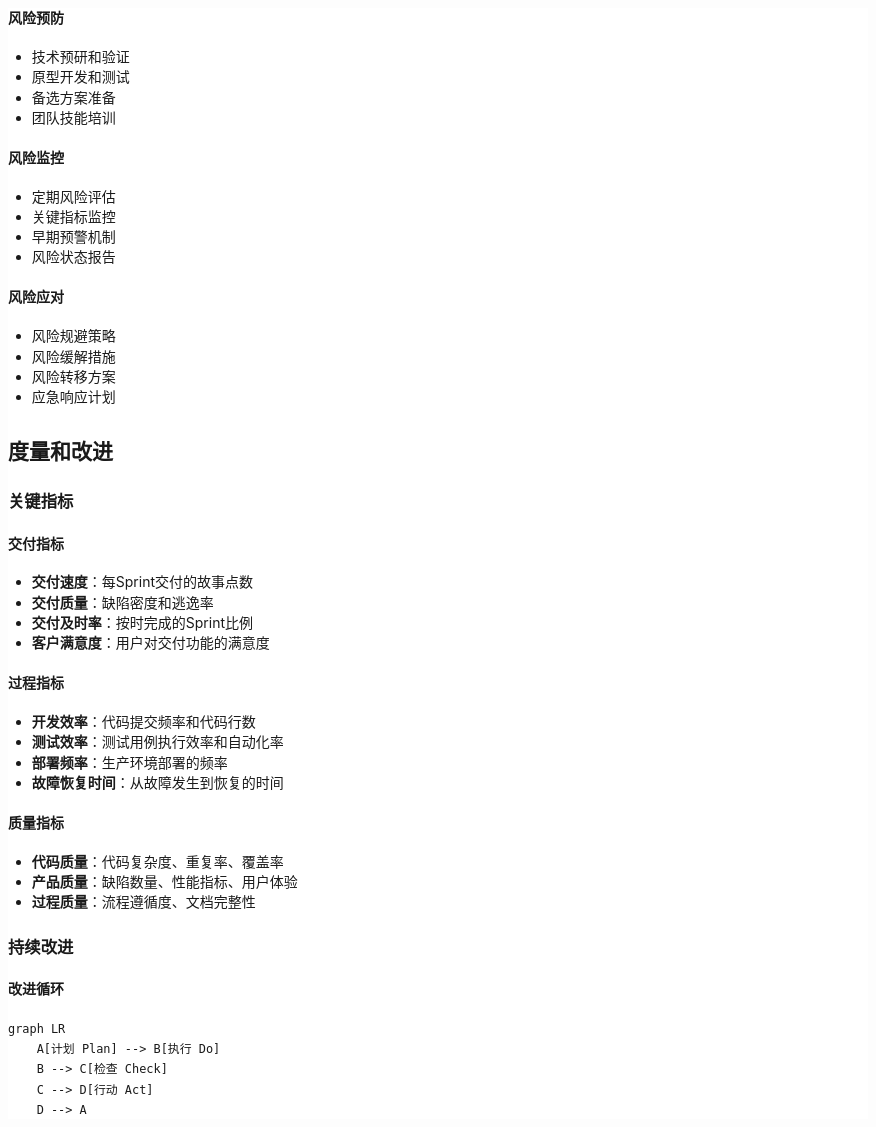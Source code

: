 #### 风险预防
- 技术预研和验证
- 原型开发和测试
- 备选方案准备
- 团队技能培训

#### 风险监控
- 定期风险评估
- 关键指标监控
- 早期预警机制
- 风险状态报告

#### 风险应对
- 风险规避策略
- 风险缓解措施
- 风险转移方案
- 应急响应计划

## 度量和改进

### 关键指标

#### 交付指标
- **交付速度**：每Sprint交付的故事点数
- **交付质量**：缺陷密度和逃逸率
- **交付及时率**：按时完成的Sprint比例
- **客户满意度**：用户对交付功能的满意度

#### 过程指标
- **开发效率**：代码提交频率和代码行数
- **测试效率**：测试用例执行效率和自动化率
- **部署频率**：生产环境部署的频率
- **故障恢复时间**：从故障发生到恢复的时间

#### 质量指标
- **代码质量**：代码复杂度、重复率、覆盖率
- **产品质量**：缺陷数量、性能指标、用户体验
- **过程质量**：流程遵循度、文档完整性

### 持续改进

#### 改进循环

```mermaid
graph LR
    A[计划 Plan] --> B[执行 Do]
    B --> C[检查 Check]
    C --> D[行动 Act]
    D --> A
```
